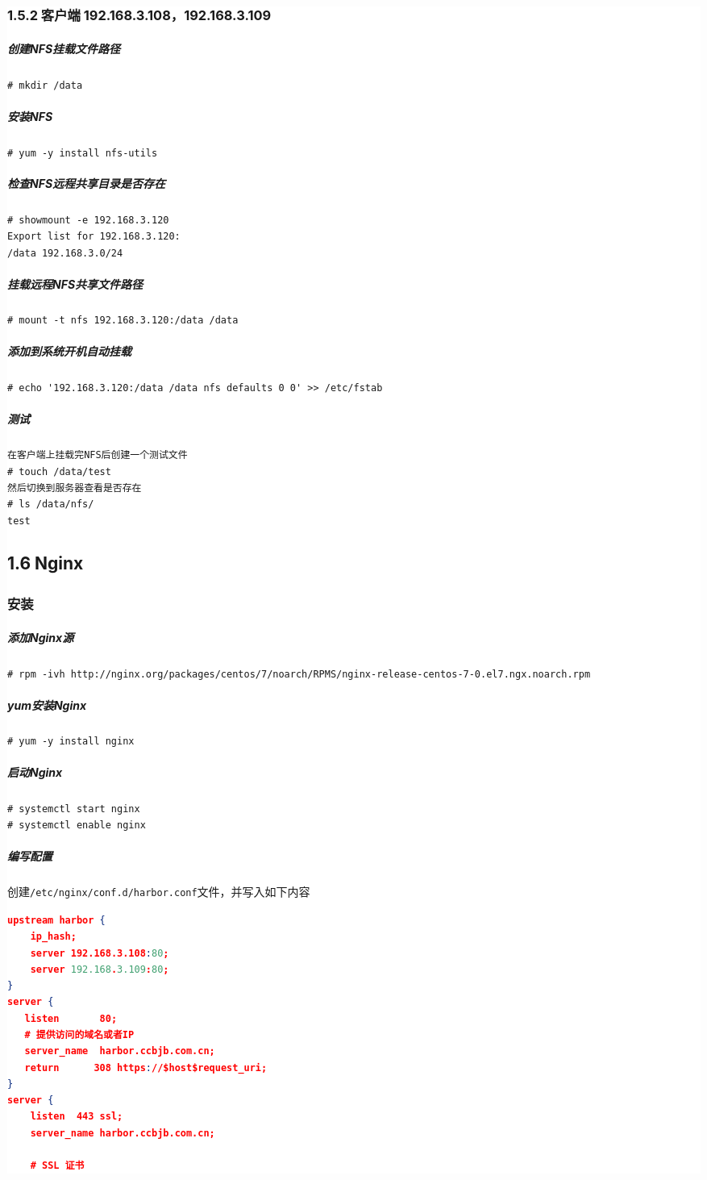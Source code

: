 
### 1.5.2 客户端 192.168.3.108，192.168.3.109
##### 创建NFS挂载文件路径
`# mkdir /data`
##### 安装NFS
`# yum -y install nfs-utils`
##### 检查NFS远程共享目录是否存在
```
# showmount -e 192.168.3.120
Export list for 192.168.3.120:
/data 192.168.3.0/24
```
##### 挂载远程NFS共享文件路径
`# mount -t nfs 192.168.3.120:/data /data`

##### 添加到系统开机自动挂载
`# echo '192.168.3.120:/data /data nfs defaults 0 0' >> /etc/fstab`

##### 测试
```
在客户端上挂载完NFS后创建一个测试文件
# touch /data/test
然后切换到服务器查看是否存在
# ls /data/nfs/
test
```

## 1.6 Nginx
### 安装
##### 添加Nginx源
```
# rpm -ivh http://nginx.org/packages/centos/7/noarch/RPMS/nginx-release-centos-7-0.el7.ngx.noarch.rpm
```

##### yum安装Nginx
`# yum -y install nginx`
##### 启动Nginx
```
# systemctl start nginx
# systemctl enable nginx
```

##### 编写配置
创建`/etc/nginx/conf.d/harbor.conf`文件，并写入如下内容

```json
upstream harbor {
    ip_hash;
    server 192.168.3.108:80;
    server 192.168.3.109:80;
}
server {
   listen       80;
   # 提供访问的域名或者IP
   server_name  harbor.ccbjb.com.cn;
   return      308 https://$host$request_uri;
}
server {
    listen  443 ssl;
    server_name harbor.ccbjb.com.cn;
    
    # SSL 证书
```